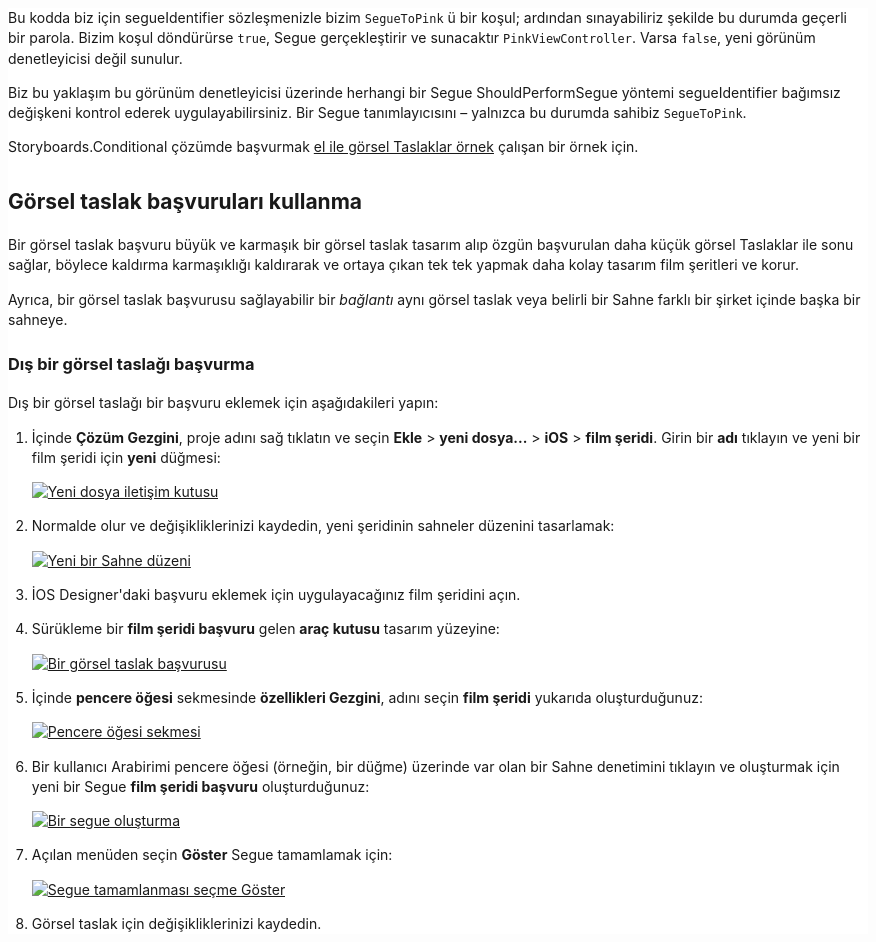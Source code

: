 Bu kodda biz için segueIdentifier sözleşmenizle bizim `SegueToPink` ü bir koşul; ardından sınayabiliriz şekilde bu durumda geçerli bir parola. Bizim koşul döndürürse `true`, Segue gerçekleştirir ve sunacaktır `PinkViewController`. Varsa `false`, yeni görünüm denetleyicisi değil sunulur.

Biz bu yaklaşım bu görünüm denetleyicisi üzerinde herhangi bir Segue ShouldPerformSegue yöntemi segueIdentifier bağımsız değişkeni kontrol ederek uygulayabilirsiniz. Bir Segue tanımlayıcısını – yalnızca bu durumda sahibiz `SegueToPink`.

Storyboards.Conditional çözümde başvurmak [el ile görsel Taslaklar örnek](https://developer.xamarin.com/samples/monotouch/ManualStoryboard/) çalışan bir örnek için.

<a name="Using-Storyboard-References" />

## <a name="using-storyboard-references"></a>Görsel taslak başvuruları kullanma

Bir görsel taslak başvuru büyük ve karmaşık bir görsel taslak tasarım alıp özgün başvurulan daha küçük görsel Taslaklar ile sonu sağlar, böylece kaldırma karmaşıklığı kaldırarak ve ortaya çıkan tek tek yapmak daha kolay tasarım film şeritleri ve korur.

Ayrıca, bir görsel taslak başvurusu sağlayabilir bir _bağlantı_ aynı görsel taslak veya belirli bir Sahne farklı bir şirket içinde başka bir sahneye.

<a name="Referencing-an-External-Storyboard" />

### <a name="referencing-an-external-storyboard"></a>Dış bir görsel taslağı başvurma

Dış bir görsel taslağı bir başvuru eklemek için aşağıdakileri yapın:

1. İçinde **Çözüm Gezgini**, proje adını sağ tıklatın ve seçin **Ekle** > **yeni dosya...**   >  **iOS** > **film şeridi**. Girin bir **adı** tıklayın ve yeni bir film şeridi için **yeni** düğmesi:
    
    [![](images/ref01.png "Yeni dosya iletişim kutusu")](images/ref01.png#lightbox)
    
2. Normalde olur ve değişikliklerinizi kaydedin, yeni şeridinin sahneler düzenini tasarlamak: 
    
    [![](images/ref02.png "Yeni bir Sahne düzeni")](images/ref02.png#lightbox)
    
3. İOS Designer'daki başvuru eklemek için uygulayacağınız film şeridini açın.

4. Sürükleme bir **film şeridi başvuru** gelen **araç kutusu** tasarım yüzeyine: 
    
    [![](images/ref03.png "Bir görsel taslak başvurusu")](images/ref03.png#lightbox)
    
5. İçinde **pencere öğesi** sekmesinde **özellikleri Gezgini**, adını seçin **film şeridi** yukarıda oluşturduğunuz: 

    [![](images/ref04.png "Pencere öğesi sekmesi")](images/ref04.png#lightbox)
    
6. Bir kullanıcı Arabirimi pencere öğesi (örneğin, bir düğme) üzerinde var olan bir Sahne denetimini tıklayın ve oluşturmak için yeni bir Segue **film şeridi başvuru** oluşturduğunuz: 

    [![](images/ref05.png "Bir segue oluşturma")](images/ref05.png#lightbox) 
    
7. Açılan menüden seçin **Göster** Segue tamamlamak için: 

    [![](images/ref06.png "Segue tamamlanması seçme Göster")](images/ref06.png#lightbox) 
    
8. Görsel taslak için değişikliklerinizi kaydedin.
